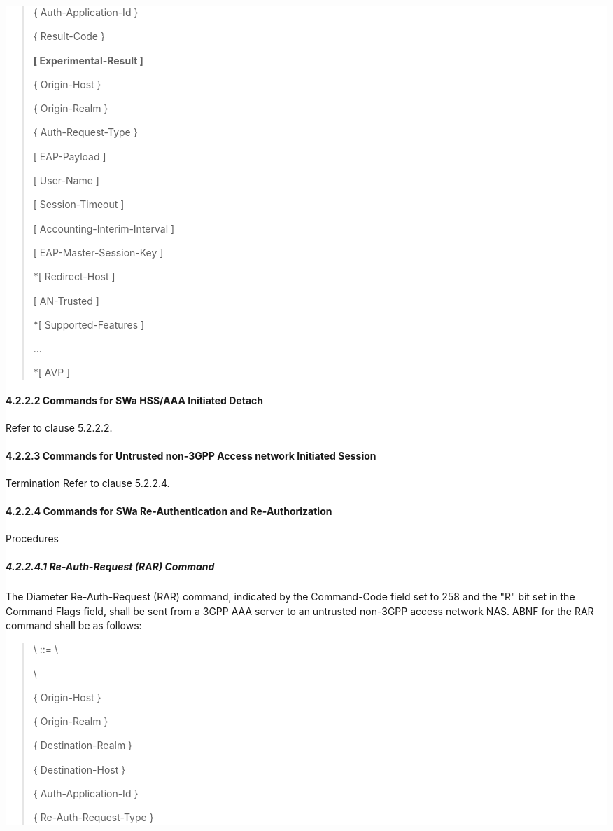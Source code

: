 >
> { Auth-Application-Id }
>
> { Result-Code }
>
> **[ Experimental-Result ]**
>
> { Origin-Host }
>
> { Origin-Realm }
>
> { Auth-Request-Type }
>
> [ EAP-Payload ]
>
> [ User-Name ]
>
> [ Session-Timeout ]
>
> [ Accounting-Interim-Interval ]
>
> [ EAP-Master-Session-Key ]
>
> *[ Redirect-Host ]
>
> [ AN-Trusted ]
>
> *[ Supported-Features ]
>
> ...
>
> *[ AVP ]
#### 4.2.2.2 Commands for SWa HSS/AAA Initiated Detach
Refer to clause 5.2.2.2.
#### 4.2.2.3 Commands for Untrusted non-3GPP Access network Initiated Session
Termination
Refer to clause 5.2.2.4.
#### 4.2.2.4 Commands for SWa Re-Authentication and Re-Authorization
Procedures
##### 4.2.2.4.1 Re-Auth-Request (RAR) Command
The Diameter Re-Auth-Request (RAR) command, indicated by the Command-Code
field set to 258 and the \"R\" bit set in the Command Flags field, shall be
sent from a 3GPP AAA server to an untrusted non-3GPP access network NAS. ABNF
for the RAR command shall be as follows:
> \ ::= \
>
> \
>
> { Origin-Host }
>
> { Origin-Realm }
>
> { Destination-Realm }
>
> { Destination-Host }
>
> { Auth-Application-Id }
>
> { Re-Auth-Request-Type }
>